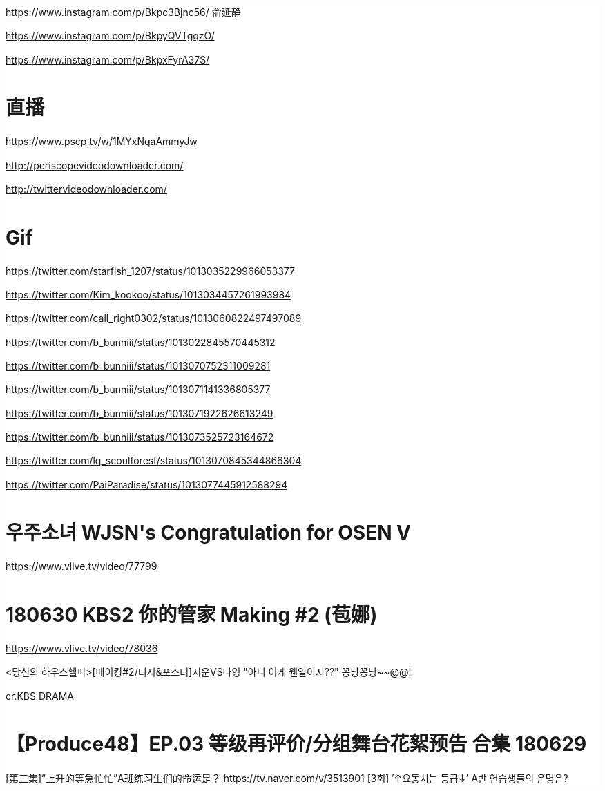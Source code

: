 https://www.instagram.com/p/Bkpc3Bjnc56/ 俞延静

https://www.instagram.com/p/BkpyQVTgqzO/

https://www.instagram.com/p/BkpxFyrA37S/



# 直播
https://www.pscp.tv/w/1MYxNqaAmmyJw

http://periscopevideodownloader.com/

http://twittervideodownloader.com/

# Gif
https://twitter.com/starfish_1207/status/1013035229966053377

https://twitter.com/Kim_kookoo/status/1013034457261993984

https://twitter.com/call_right0302/status/1013060822497497089

https://twitter.com/b_bunniii/status/1013022845570445312

https://twitter.com/b_bunniii/status/1013070752311009281

https://twitter.com/b_bunniii/status/1013071141336805377

https://twitter.com/b_bunniii/status/1013071922626613249

https://twitter.com/b_bunniii/status/1013073525723164672

https://twitter.com/lq_seoulforest/status/1013070845344866304

https://twitter.com/PaiParadise/status/1013077445912588294


# 우주소녀 WJSN's Congratulation for OSEN V
https://www.vlive.tv/video/77799


# 180630 KBS2 你的管家 Making #2 (苞娜)
https://www.vlive.tv/video/78036

<당신의 하우스헬퍼>[메이킹#2/티저&포스터]지운VS다영 "아니 이게 웬일이지??" 꽁냥꽁냥~~@@!

cr.KBS DRAMA

# 【Produce48】EP.03 等级再评价/分组舞台花絮预告 合集 180629


[第三集]“上升的等急忙忙”A班练习生们的命运是？
https://tv.naver.com/v/3513901
[3회] ′↑요동치는 등급↓′ A반 연습생들의 운명은?
